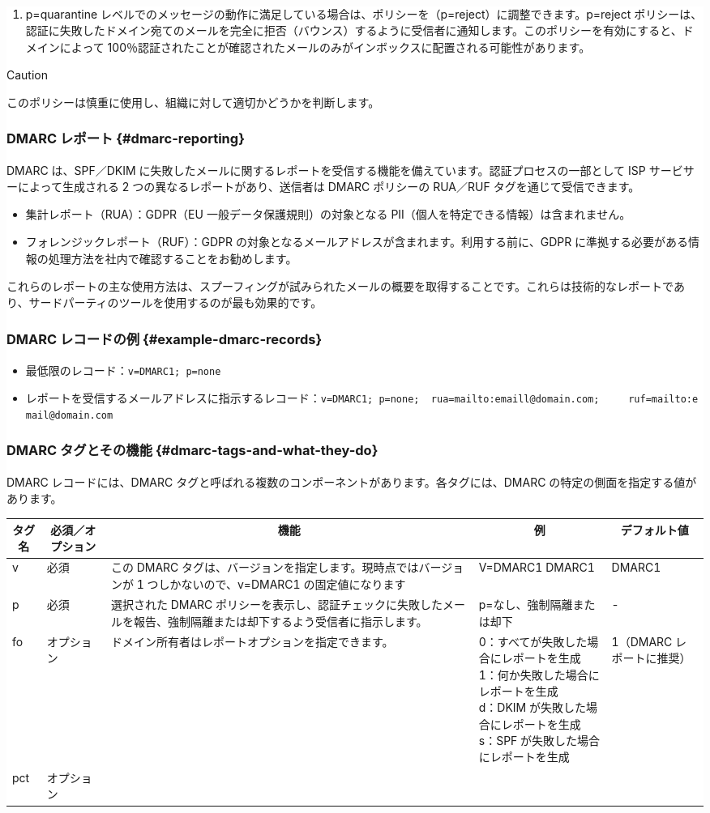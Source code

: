 1. p=quarantine レベルでのメッセージの動作に満足している場合は、ポリシーを（p=reject）に調整できます。p=reject ポリシーは、認証に失敗したドメイン宛てのメールを完全に拒否（バウンス）するように受信者に通知します。このポリシーを有効にすると、ドメインによって 100％認証されたことが確認されたメールのみがインボックスに配置される可能性があります。

>[!CAUTION]
>
>このポリシーは慎重に使用し、組織に対して適切かどうかを判断します。

### DMARC レポート {#dmarc-reporting}

DMARC は、SPF／DKIM に失敗したメールに関するレポートを受信する機能を備えています。認証プロセスの一部として ISP サービサーによって生成される 2 つの異なるレポートがあり、送信者は DMARC ポリシーの RUA／RUF タグを通じて受信できます。

* 集計レポート（RUA）：GDPR（EU 一般データ保護規則）の対象となる PII（個人を特定できる情報）は含まれません。

* フォレンジックレポート（RUF）：GDPR の対象となるメールアドレスが含まれます。利用する前に、GDPR に準拠する必要がある情報の処理方法を社内で確認することをお勧めします。

これらのレポートの主な使用方法は、スプーフィングが試みられたメールの概要を取得することです。これらは技術的なレポートであり、サードパーティのツールを使用するのが最も効果的です。

### DMARC レコードの例 {#example-dmarc-records}

* 最低限のレコード：`v=DMARC1; p=none`

* レポートを受信するメールアドレスに指示するレコード：`v=DMARC1; p=none;  rua=mailto:emaill@domain.com;     ruf=mailto:email@domain.com`

### DMARC タグとその機能 {#dmarc-tags-and-what-they-do}

DMARC レコードには、DMARC タグと呼ばれる複数のコンポーネントがあります。各タグには、DMARC の特定の側面を指定する値があります。

<table>
<thead>
  <tr>
    <th>タグ名 </th>
    <th>必須／オプション </th>
    <th>機能 </th>
    <th>例 </th>
    <th>デフォルト値 </th>
  </tr>
</thead>
<tbody>
  <tr>
    <td>v</td>
    <td>必須</td>
    <td>この DMARC タグは、バージョンを指定します。現時点ではバージョンが 1 つしかないので、v=DMARC1 の固定値になります</td>
    <td>V=DMARC1 DMARC1</td>
    <td>DMARC1</td>
  </tr>
  <tr>
    <td>p</td>
    <td>必須</td>
    <td>選択された DMARC ポリシーを表示し、認証チェックに失敗したメールを報告、強制隔離または却下するよう受信者に指示します。</td>
    <td>p=なし、強制隔離または却下</td>
    <td>-</td>
  </tr>
  <tr>
    <td>fo</td>
    <td>オプション</td>
    <td>ドメイン所有者はレポートオプションを指定できます。</td>
    <td>0：すべてが失敗した場合にレポートを生成
    <br>1：何か失敗した場合にレポートを生成
    <br>d：DKIM が失敗した場合にレポートを生成
    <br>s：SPF が失敗した場合にレポートを生成</td>
    <td>1（DMARC レポートに推奨）</td>
  </tr>
  <tr>
    <td>pct</td>
    <td>オプション</td>